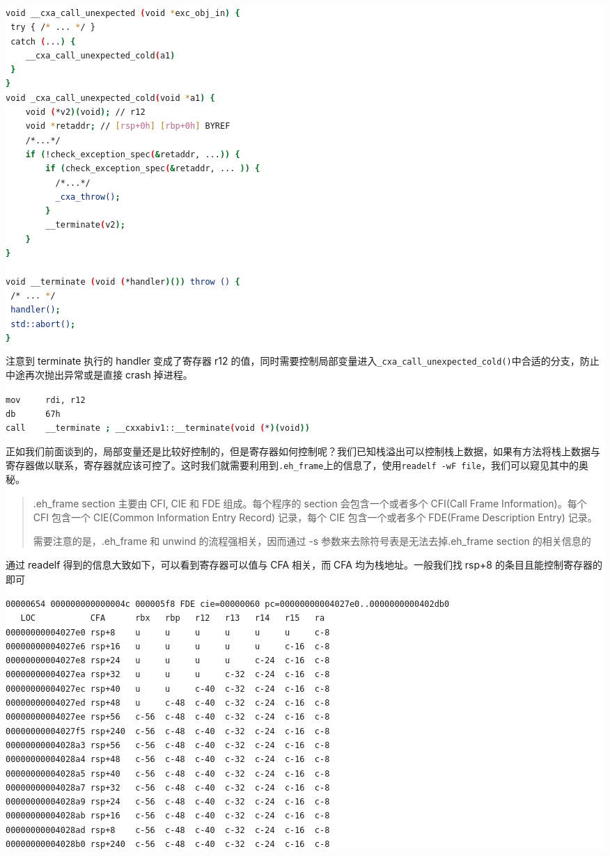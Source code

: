 ```bash
void __cxa_call_unexpected (void *exc_obj_in) {
 try { /* ... */ }
 catch (...) {
    __cxa_call_unexpected_cold(a1)
 }
}
void _cxa_call_unexpected_cold(void *a1) {
    void (*v2)(void); // r12
    void *retaddr; // [rsp+0h] [rbp+0h] BYREF
    /*...*/
    if (!check_exception_spec(&retaddr, ...)) {
        if (check_exception_spec(&retaddr, ... )) {
          /*...*/
          _cxa_throw();
        }
        __terminate(v2);
    }
}

void __terminate (void (*handler)()) throw () {
 /* ... */
 handler();
 std::abort();
}
```

注意到 terminate 执行的 handler 变成了寄存器 r12 的值，同时需要控制局部变量进入`_cxa_call_unexpected_cold()`中合适的分支，防止中途再次抛出异常或是直接 crash 掉进程。

```bash
mov     rdi, r12
db      67h
call    __terminate ; __cxxabiv1::__terminate(void (*)(void))
```

正如我们前面谈到的，局部变量还是比较好控制的，但是寄存器如何控制呢？我们已知栈溢出可以控制栈上数据，如果有方法将栈上数据与寄存器做以联系，寄存器就应该可控了。这时我们就需要利用到`.eh_frame`上的信息了，使用`readelf -wF file`，我们可以窥见其中的奥秘。

> .eh\_frame section 主要由 CFI, CIE 和 FDE 组成。每个程序的 section 会包含一个或者多个 CFI(Call Frame Information)。每个 CFI 包含一个 CIE(Common Information Entry Record) 记录，每个 CIE 包含一个或者多个 FDE(Frame Description Entry) 记录。
> 
> 需要注意的是，.eh\_frame 和 unwind 的流程强相关，因而通过 -s 参数来去除符号表是无法去掉.eh\_frame section 的相关信息的

通过 readelf 得到的信息大致如下，可以看到寄存器可以值与 CFA 相关，而 CFA 均为栈地址。一般我们找 rsp+8 的条目且能控制寄存器的即可

```bash
00000654 000000000000004c 000005f8 FDE cie=00000060 pc=00000000004027e0..0000000000402db0
   LOC           CFA      rbx   rbp   r12   r13   r14   r15   ra    
00000000004027e0 rsp+8    u     u     u     u     u     u     c-8   
00000000004027e6 rsp+16   u     u     u     u     u     c-16  c-8   
00000000004027e8 rsp+24   u     u     u     u     c-24  c-16  c-8   
00000000004027ea rsp+32   u     u     u     c-32  c-24  c-16  c-8   
00000000004027ec rsp+40   u     u     c-40  c-32  c-24  c-16  c-8   
00000000004027ed rsp+48   u     c-48  c-40  c-32  c-24  c-16  c-8   
00000000004027ee rsp+56   c-56  c-48  c-40  c-32  c-24  c-16  c-8   
00000000004027f5 rsp+240  c-56  c-48  c-40  c-32  c-24  c-16  c-8   
00000000004028a3 rsp+56   c-56  c-48  c-40  c-32  c-24  c-16  c-8   
00000000004028a4 rsp+48   c-56  c-48  c-40  c-32  c-24  c-16  c-8   
00000000004028a5 rsp+40   c-56  c-48  c-40  c-32  c-24  c-16  c-8   
00000000004028a7 rsp+32   c-56  c-48  c-40  c-32  c-24  c-16  c-8   
00000000004028a9 rsp+24   c-56  c-48  c-40  c-32  c-24  c-16  c-8   
00000000004028ab rsp+16   c-56  c-48  c-40  c-32  c-24  c-16  c-8   
00000000004028ad rsp+8    c-56  c-48  c-40  c-32  c-24  c-16  c-8   
00000000004028b0 rsp+240  c-56  c-48  c-40  c-32  c-24  c-16  c-8
```
